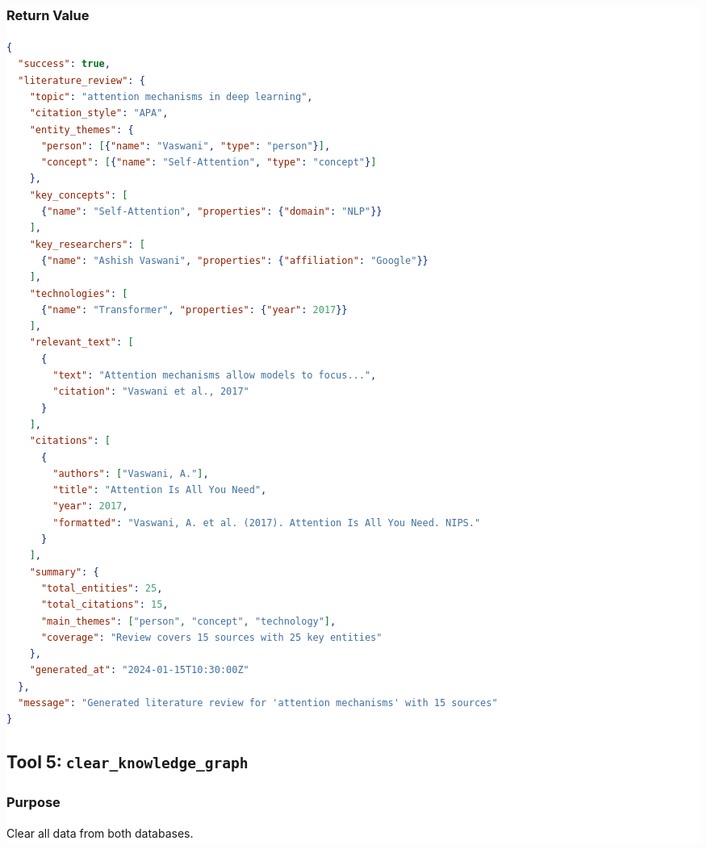 ### Return Value
```json
{
  "success": true,
  "literature_review": {
    "topic": "attention mechanisms in deep learning",
    "citation_style": "APA",
    "entity_themes": {
      "person": [{"name": "Vaswani", "type": "person"}],
      "concept": [{"name": "Self-Attention", "type": "concept"}]
    },
    "key_concepts": [
      {"name": "Self-Attention", "properties": {"domain": "NLP"}}
    ],
    "key_researchers": [
      {"name": "Ashish Vaswani", "properties": {"affiliation": "Google"}}
    ],
    "technologies": [
      {"name": "Transformer", "properties": {"year": 2017}}
    ],
    "relevant_text": [
      {
        "text": "Attention mechanisms allow models to focus...",
        "citation": "Vaswani et al., 2017"
      }
    ],
    "citations": [
      {
        "authors": ["Vaswani, A."],
        "title": "Attention Is All You Need",
        "year": 2017,
        "formatted": "Vaswani, A. et al. (2017). Attention Is All You Need. NIPS."
      }
    ],
    "summary": {
      "total_entities": 25,
      "total_citations": 15,
      "main_themes": ["person", "concept", "technology"],
      "coverage": "Review covers 15 sources with 25 key entities"
    },
    "generated_at": "2024-01-15T10:30:00Z"
  },
  "message": "Generated literature review for 'attention mechanisms' with 15 sources"
}
```

## Tool 5: `clear_knowledge_graph`

### Purpose
Clear all data from both databases.
